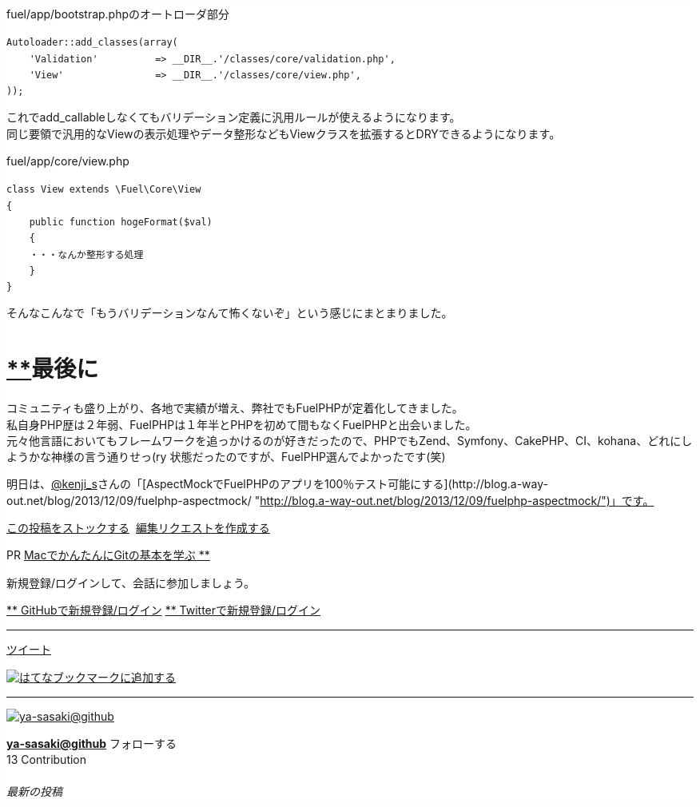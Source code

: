 fuel/app/bootstrap.phpのオートローダ部分

    Autoloader::add_classes(array(
        'Validation'          => __DIR__.'/classes/core/validation.php',
        'View'                => __DIR__.'/classes/core/view.php',
    ));

これでadd\_callableしなくてもバリデーション定義に汎用ルールが使えるようになります。\
 同じ要領で汎用的なViewの表示処理やデータ整形などもViewクラスを拡張するとDRYできるようになります。

fuel/app/core/view.php

    class View extends \Fuel\Core\View
    {
        public function hogeFormat($val)
        {
        ・・・なんか整形する処理
        }
    }

そんなこんなで「もうバリデーションなんて怖くないぞ」という感じにまとまりました。

[**](#1-4)最後に
================

コミュニティも盛り上がり、各地で実績が増え、弊社でもFuelPHPが定着化してきました。\
 私自身PHP歴は２年弱、FuelPHPは１年半とPHPを初めて間もなくFuelPHPと出会いました。\
 元々他言語においてもフレームワークを追っかけるのが好きだったので、PHPでもZend、Symfony、CakePHP、CI、kohana、どれにしようかな神様の言う通りせっ(ry 状態だったのですが、FuelPHP選んでよかったです(笑)

明日は、[@kenji\_s](https://twitter.com/kenji_s "https://twitter.com/kenji_s")さんの「[AspectMockでFuelPHPのアプリを100％テスト可能にする](http://blog.a-way-out.net/blog/2013/12/09/fuelphp-aspectmock/ "http://blog.a-way-out.net/blog/2013/12/09/fuelphp-aspectmock/")」です。

[この投稿をストックする](javascript:void(0))  [編集リクエストを作成する](/items/e238f86cabce3acfbe53/edit)

PR [MacでかんたんにGitの基本を学ぶ **](http://training.qiita.com/?utm_source=qiita&utm_medium=text)

新規登録/ログインして、会話に参加しましょう。

[** GitHubで新規登録/ログイン](https://qiita.com/auth/github) [** Twitterで新規登録/ログイン](https://qiita.com/auth/twitter)

* * * * *

[ツイート](https://twitter.com/share)

[![はてなブックマークに追加する](http://b.st-hatena.com/images/entry-button/button-only.gif)](http://b.hatena.ne.jp/entry/http://qiita.com/ya-sasaki@github/items/e238f86cabce3acfbe53 "はてなブックマークに追加する")

* * * * *

[![ya-sasaki@github](https://secure.gravatar.com/avatar/814f84143dc749dfe904d266ba364819?d=https://a248.e.akamai.net/assets.github.com%2Fimages%2Fgravatars%2Fgravatar-user-420.png)](/ya-sasaki@github)

**[ya-sasaki@github](/ya-sasaki@github)** フォローする \
 13 Contribution

###### 最新の投稿
